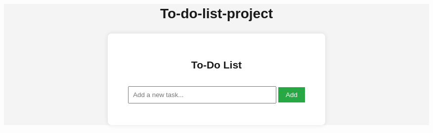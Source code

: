 # To-do-list-project
<!DOCTYPE html>
<html lang="en">
<head>
    <meta charset="UTF-8">
    <meta name="viewport" content="width=device-width, initial-scale=1.0">
    <title>To-Do List</title>
    <style>
        body {
            font-family: Arial, sans-serif;
            text-align: center;
            background-color: #f4f4f4;
            margin: 50px;
        }
        .container {
            max-width: 400px;
            background: white;
            padding: 20px;
            border-radius: 8px;
            box-shadow: 0 0 10px rgba(0, 0, 0, 0.1);
            margin: auto;
        }
        input {
            width: 70%;
            padding: 8px;
            margin: 10px 0;
        }
        button {
            padding: 8px 15px;
            background-color: #28a745;
            color: white;
            border: none;
            cursor: pointer;
        }
        ul {
            list-style: none;
            padding: 0;
        }
        li {
            padding: 8px;
            background: #ddd;
            margin: 5px 0;
            display: flex;
            justify-content: space-between;
        }
        .delete {
            background: red;
            color: white;
            border: none;
            cursor: pointer;
        }
    </style>
</head>
<body>
    <div class="container">
        <h2>To-Do List</h2>
        <input type="text" id="task" placeholder="Add a new task...">
        <button onclick="addTask()">Add</button>
        <ul id="taskList"></ul>
    </div>
